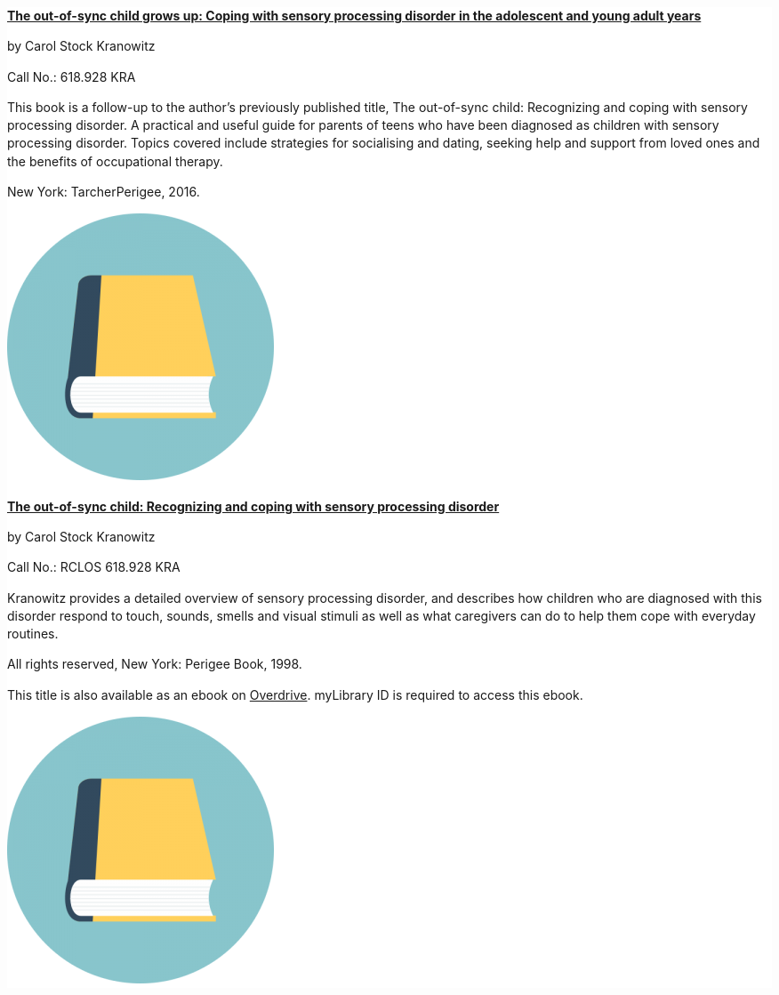 <a href="http://eservice.nlb.gov.sg/item_holding_s.aspx?bid=202582688"><b>The out-of-sync child grows up: Coping with sensory processing disorder in the adolescent and young adult years</b></a>

by Carol Stock Kranowitz

Call No.: 618.928 KRA

This book is a follow-up to the author’s previously published title, The out-of-sync child: Recognizing and coping with sensory processing disorder. A practical and useful guide for parents of teens who have been diagnosed as children with sensory processing disorder. Topics covered include strategies for socialising and dating, seeking help and support from loved ones and the benefits of occupational therapy.

New York: TarcherPerigee, 2016.

![book icon](/images/temp/100seminalbooks/No-1-Closed_Book_Icon.png) 

<a href="http://eservice.nlb.gov.sg/item_holding_s.aspx?bid=8456877"><b>The out-of-sync child: Recognizing and coping with sensory processing disorder</b></a>

by Carol Stock Kranowitz

Call No.: RCLOS 618.928 KRA

Kranowitz provides a detailed overview of sensory processing disorder, and describes how children who are diagnosed with this disorder respond to touch, sounds, smells and visual stimuli as well as what caregivers can do to help them cope with everyday routines.

All rights reserved, New York: Perigee Book, 1998.

This title is also available as an ebook on [Overdrive](https://nlb.overdrive.com/media/2970325). myLibrary ID is required to access this ebook.

![book icon](/images/temp/100seminalbooks/No-1-Closed_Book_Icon.png) 

